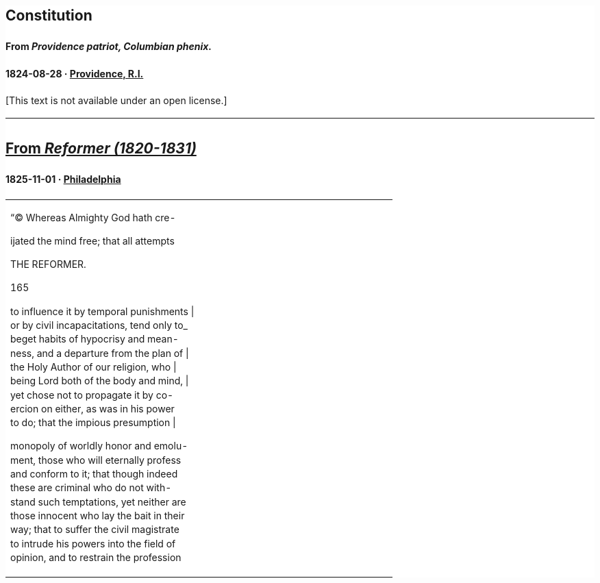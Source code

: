 
## Constitution

#### From _Providence patriot, Columbian phenix._

#### 1824-08-28 &middot; [Providence, R.I.](http://dbpedia.org/resource/Providence%2C_Rhode_Island)

[This text is not available under an open license.]

---

## [From _Reformer (1820-1831)_](https://archive.org/details/sim_reformer-and-christian_1825-11_6_71/page/n3/mode/1up?view=theater)

#### 1825-11-01 &middot; [Philadelphia](http://dbpedia.org/resource/Philadelphia)

<table style="width: 100%;"><tr><td style="width: 50%">

  
  
“© Whereas Almighty God hath cre-  
  
ijated the mind free; that all attempts  
  
  
  
  
  
  
  
  
  
  
  
  
  
THE REFORMER.  
  
  
  
165  
  
  
  
  
  
to influence it by temporal punishments |  
or by civil incapacitations, tend only to_  
beget habits of hypocrisy and mean-  
ness, and a departure from the plan of |  
the Holy Author of our religion, who |  
being Lord both of the body and mind, |  
yet chose not to propagate it by co-  
ercion on either, as was in his power  
to do; that the impious presumption |  
  
  
  
monopoly of worldly honor and emolu-  
ment, those who will eternally profess  
and conform to it; that though indeed  
these are criminal who do not with-  
stand such temptations, yet neither are  
those innocent who lay the bait in their  
way; that to suffer the civil magistrate  
to intrude his powers into the field of  
opinion, and to restrain the profession  
  